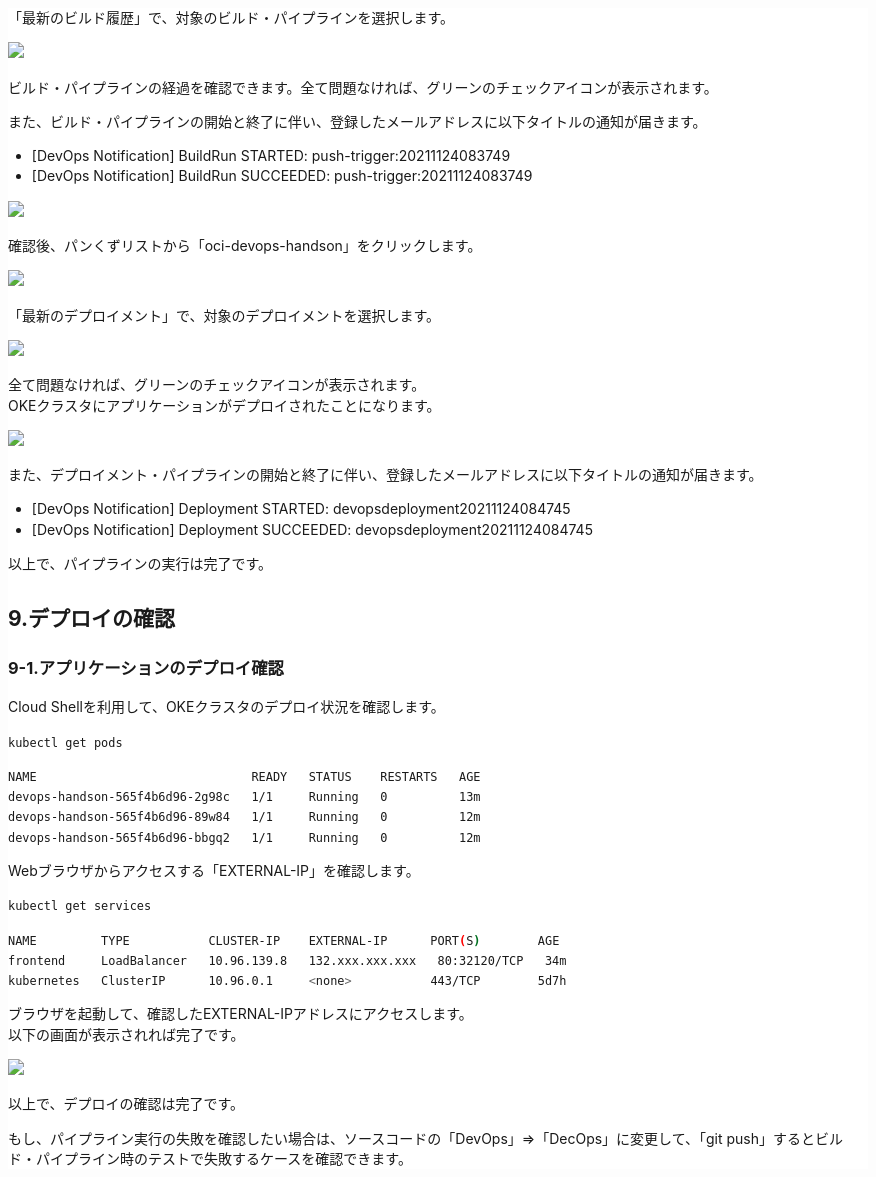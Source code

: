 「最新のビルド履歴」で、対象のビルド・パイプラインを選択します。

![](1-120.png)

ビルド・パイプラインの経過を確認できます。全て問題なければ、グリーンのチェックアイコンが表示されます。

また、ビルド・パイプラインの開始と終了に伴い、登録したメールアドレスに以下タイトルの通知が届きます。

* [DevOps Notification] BuildRun STARTED: push-trigger:20211124083749
* [DevOps Notification] BuildRun SUCCEEDED: push-trigger:20211124083749

![](1-121.png)

確認後、パンくずリストから「oci-devops-handson」をクリックします。

![](1-137.png)

「最新のデプロイメント」で、対象のデプロイメントを選択します。

![](1-122.png)

全て問題なければ、グリーンのチェックアイコンが表示されます。  
OKEクラスタにアプリケーションがデプロイされたことになります。

![](1-123.png)

また、デプロイメント・パイプラインの開始と終了に伴い、登録したメールアドレスに以下タイトルの通知が届きます。

* [DevOps Notification] Deployment STARTED: devopsdeployment20211124084745
* [DevOps Notification] Deployment SUCCEEDED: devopsdeployment20211124084745

以上で、パイプラインの実行は完了です。

9.デプロイの確認
---------------------------------

### 9-1.アプリケーションのデプロイ確認

Cloud Shellを利用して、OKEクラスタのデプロイ状況を確認します。

```sh
kubectl get pods
```
```sh
NAME                              READY   STATUS    RESTARTS   AGE
devops-handson-565f4b6d96-2g98c   1/1     Running   0          13m
devops-handson-565f4b6d96-89w84   1/1     Running   0          12m
devops-handson-565f4b6d96-bbgq2   1/1     Running   0          12m
```

Webブラウザからアクセスする「EXTERNAL-IP」を確認します。

```sh
kubectl get services
```
```sh
NAME         TYPE           CLUSTER-IP    EXTERNAL-IP      PORT(S)        AGE
frontend     LoadBalancer   10.96.139.8   132.xxx.xxx.xxx   80:32120/TCP   34m
kubernetes   ClusterIP      10.96.0.1     <none>           443/TCP        5d7h
```

ブラウザを起動して、確認したEXTERNAL-IPアドレスにアクセスします。  
以下の画面が表示されれば完了です。

![](1-124.png)

以上で、デプロイの確認は完了です。

もし、パイプライン実行の失敗を確認したい場合は、ソースコードの「DevOps」⇒「DecOps」に変更して、「git push」するとビルド・パイプライン時のテストで失敗するケースを確認できます。
